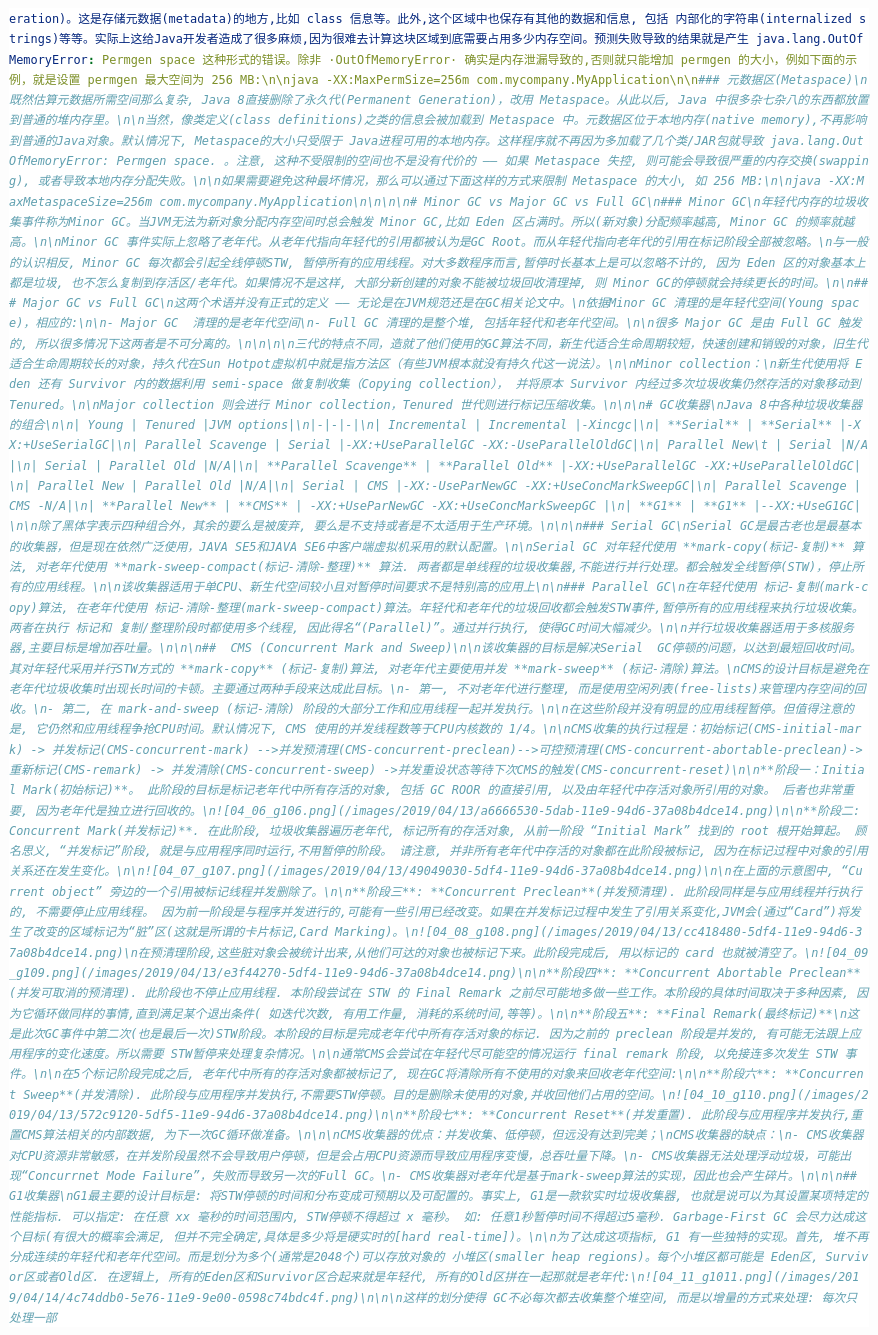 ```yaml
eration)。这是存储元数据(metadata)的地方,比如 class 信息等。此外,这个区域中也保存有其他的数据和信息, 包括 内部化的字符串(internalized strings)等等。实际上这给Java开发者造成了很多麻烦,因为很难去计算这块区域到底需要占用多少内存空间。预测失败导致的结果就是产生 java.lang.OutOfMemoryError: Permgen space 这种形式的错误。除非 ·OutOfMemoryError· 确实是内存泄漏导致的,否则就只能增加 permgen 的大小，例如下面的示例，就是设置 permgen 最大空间为 256 MB:\n\njava -XX:MaxPermSize=256m com.mycompany.MyApplication\n\n### 元数据区(Metaspace)\n既然估算元数据所需空间那么复杂, Java 8直接删除了永久代(Permanent Generation)，改用 Metaspace。从此以后, Java 中很多杂七杂八的东西都放置到普通的堆内存里。\n\n当然，像类定义(class definitions)之类的信息会被加载到 Metaspace 中。元数据区位于本地内存(native memory),不再影响到普通的Java对象。默认情况下, Metaspace的大小只受限于 Java进程可用的本地内存。这样程序就不再因为多加载了几个类/JAR包就导致 java.lang.OutOfMemoryError: Permgen space. 。注意, 这种不受限制的空间也不是没有代价的 —— 如果 Metaspace 失控, 则可能会导致很严重的内存交换(swapping), 或者导致本地内存分配失败。\n\n如果需要避免这种最坏情况，那么可以通过下面这样的方式来限制 Metaspace 的大小, 如 256 MB:\n\njava -XX:MaxMetaspaceSize=256m com.mycompany.MyApplication\n\n\n\n# Minor GC vs Major GC vs Full GC\n### Minor GC\n年轻代内存的垃圾收集事件称为Minor GC。当JVM无法为新对象分配内存空间时总会触发 Minor GC,比如 Eden 区占满时。所以(新对象)分配频率越高, Minor GC 的频率就越高。\n\nMinor GC 事件实际上忽略了老年代。从老年代指向年轻代的引用都被认为是GC Root。而从年轻代指向老年代的引用在标记阶段全部被忽略。\n与一般的认识相反, Minor GC 每次都会引起全线停顿STW, 暂停所有的应用线程。对大多数程序而言,暂停时长基本上是可以忽略不计的, 因为 Eden 区的对象基本上都是垃圾, 也不怎么复制到存活区/老年代。如果情况不是这样, 大部分新创建的对象不能被垃圾回收清理掉, 则 Minor GC的停顿就会持续更长的时间。\n\n### Major GC vs Full GC\n这两个术语并没有正式的定义 —— 无论是在JVM规范还是在GC相关论文中。\n依据Minor GC 清理的是年轻代空间(Young space)，相应的:\n\n- Major GC  清理的是老年代空间\n- Full GC 清理的是整个堆, 包括年轻代和老年代空间。\n\n很多 Major GC 是由 Full GC 触发的, 所以很多情况下这两者是不可分离的。\n\n\n\n三代的特点不同，造就了他们使用的GC算法不同，新生代适合生命周期较短，快速创建和销毁的对象，旧生代适合生命周期较长的对象，持久代在Sun Hotpot虚拟机中就是指方法区（有些JVM根本就没有持久代这一说法）。\n\nMinor collection：\n新生代使用将 Eden 还有 Survivor 内的数据利用 semi-space 做复制收集（Copying collection）， 并将原本 Survivor 内经过多次垃圾收集仍然存活的对象移动到 Tenured。\n\nMajor collection 则会进行 Minor collection，Tenured 世代则进行标记压缩收集。\n\n\n# GC收集器\nJava 8中各种垃圾收集器的组合\n\n| Young | Tenured |JVM options|\n|-|-|-|\n| Incremental | Incremental |-Xincgc|\n| **Serial** | **Serial** |-XX:+UseSerialGC|\n| Parallel Scavenge | Serial |-XX:+UseParallelGC -XX:-UseParallelOldGC|\n| Parallel New\t | Serial |N/A|\n| Serial | Parallel Old |N/A|\n| **Parallel Scavenge** | **Parallel Old** |-XX:+UseParallelGC -XX:+UseParallelOldGC|\n| Parallel New | Parallel Old |N/A|\n| Serial | CMS |-XX:-UseParNewGC -XX:+UseConcMarkSweepGC|\n| Parallel Scavenge | CMS -N/A|\n| **Parallel New** | **CMS** | -XX:+UseParNewGC -XX:+UseConcMarkSweepGC |\n| **G1** | **G1** |--XX:+UseG1GC|\n\n除了黑体字表示四种组合外，其余的要么是被废弃, 要么是不支持或者是不太适用于生产环境。\n\n\n### Serial GC\n​Serial GC是最古老也是最基本的收集器，但是现在依然广泛使用，JAVA SE5和JAVA SE6中客户端虚拟机采用的默认配置。\n\nSerial GC 对年轻代使用 **mark-copy(标记-复制)** 算法, 对老年代使用 **mark-sweep-compact(标记-清除-整理)** 算法. 两者都是单线程的垃圾收集器,不能进行并行处理。都会触发全线暂停(STW)，停止所有的应用线程。\n\n该收集器适用于单CPU、新生代空间较小且对暂停时间要求不是特别高的应用上\n\n### Parallel GC\n在年轻代使用 标记-复制(mark-copy)算法, 在老年代使用 标记-清除-整理(mark-sweep-compact)算法。年轻代和老年代的垃圾回收都会触发STW事件,暂停所有的应用线程来执行垃圾收集。两者在执行 标记和 复制/整理阶段时都使用多个线程, 因此得名“(Parallel)”。通过并行执行, 使得GC时间大幅减少。\n\n并行垃圾收集器适用于多核服务器,主要目标是增加吞吐量。\n\n\n##  CMS (Concurrent Mark and Sweep)\n\n该收集器的目标是解决Serial  GC停顿的问题，以达到最短回收时间。其对年轻代采用并行STW方式的 **mark-copy** (标记-复制)算法, 对老年代主要使用并发 **mark-sweep** (标记-清除)算法。\nCMS的设计目标是避免在老年代垃圾收集时出现长时间的卡顿。主要通过两种手段来达成此目标。\n- 第一, 不对老年代进行整理, 而是使用空闲列表(free-lists)来管理内存空间的回收。\n- 第二, 在 mark-and-sweep (标记-清除) 阶段的大部分工作和应用线程一起并发执行。\n\n在这些阶段并没有明显的应用线程暂停。但值得注意的是, 它仍然和应用线程争抢CPU时间。默认情况下, CMS 使用的并发线程数等于CPU内核数的 1/4。\n\nCMS收集的执行过程是：初始标记(CMS-initial-mark) -> 并发标记(CMS-concurrent-mark) -->并发预清理(CMS-concurrent-preclean)-->可控预清理(CMS-concurrent-abortable-preclean)-> 重新标记(CMS-remark) -> 并发清除(CMS-concurrent-sweep) ->并发重设状态等待下次CMS的触发(CMS-concurrent-reset)\n\n**阶段一：Initial Mark(初始标记)**。 此阶段的目标是标记老年代中所有存活的对象, 包括 GC ROOR 的直接引用, 以及由年轻代中存活对象所引用的对象。 后者也非常重要, 因为老年代是独立进行回收的。\n![04_06_g106.png](/images/2019/04/13/a6666530-5dab-11e9-94d6-37a08b4dce14.png)\n\n**阶段二: Concurrent Mark(并发标记)**. 在此阶段, 垃圾收集器遍历老年代, 标记所有的存活对象, 从前一阶段 “Initial Mark” 找到的 root 根开始算起。 顾名思义, “并发标记”阶段, 就是与应用程序同时运行,不用暂停的阶段。 请注意, 并非所有老年代中存活的对象都在此阶段被标记, 因为在标记过程中对象的引用关系还在发生变化。\n\n![04_07_g107.png](/images/2019/04/13/49049030-5df4-11e9-94d6-37a08b4dce14.png)\n\n在上面的示意图中, “Current object” 旁边的一个引用被标记线程并发删除了。\n\n**阶段三**: **Concurrent Preclean**(并发预清理). 此阶段同样是与应用线程并行执行的, 不需要停止应用线程。 因为前一阶段是与程序并发进行的,可能有一些引用已经改变。如果在并发标记过程中发生了引用关系变化,JVM会(通过“Card”)将发生了改变的区域标记为“脏”区(这就是所谓的卡片标记,Card Marking)。\n![04_08_g108.png](/images/2019/04/13/cc418480-5df4-11e9-94d6-37a08b4dce14.png)\n在预清理阶段,这些脏对象会被统计出来,从他们可达的对象也被标记下来。此阶段完成后, 用以标记的 card 也就被清空了。\n![04_09_g109.png](/images/2019/04/13/e3f44270-5df4-11e9-94d6-37a08b4dce14.png)\n\n**阶段四**: **Concurrent Abortable Preclean**(并发可取消的预清理). 此阶段也不停止应用线程. 本阶段尝试在 STW 的 Final Remark 之前尽可能地多做一些工作。本阶段的具体时间取决于多种因素, 因为它循环做同样的事情,直到满足某个退出条件( 如迭代次数, 有用工作量, 消耗的系统时间,等等)。\n\n**阶段五**: **Final Remark(最终标记)**\n这是此次GC事件中第二次(也是最后一次)STW阶段。本阶段的目标是完成老年代中所有存活对象的标记. 因为之前的 preclean 阶段是并发的, 有可能无法跟上应用程序的变化速度。所以需要 STW暂停来处理复杂情况。\n\n通常CMS会尝试在年轻代尽可能空的情况运行 final remark 阶段, 以免接连多次发生 STW 事件。\n\n在5个标记阶段完成之后, 老年代中所有的存活对象都被标记了, 现在GC将清除所有不使用的对象来回收老年代空间:\n\n**阶段六**: **Concurrent Sweep**(并发清除). 此阶段与应用程序并发执行,不需要STW停顿。目的是删除未使用的对象,并收回他们占用的空间。\n![04_10_g110.png](/images/2019/04/13/572c9120-5df5-11e9-94d6-37a08b4dce14.png)\n\n**阶段七**: **Concurrent Reset**(并发重置). 此阶段与应用程序并发执行,重置CMS算法相关的内部数据, 为下一次GC循环做准备。\n\n\nCMS收集器的优点：并发收集、低停顿，但远没有达到完美；\nCMS收集器的缺点：\n- CMS收集器对CPU资源非常敏感，在并发阶段虽然不会导致用户停顿，但是会占用CPU资源而导致应用程序变慢，总吞吐量下降。\n- CMS收集器无法处理浮动垃圾，可能出现“Concurrnet Mode Failure”，失败而导致另一次的Full GC。\n- CMS收集器对老年代是基于mark-sweep算法的实现，因此也会产生碎片。\n\n\n##  G1收集器\nG1最主要的设计目标是: 将STW停顿的时间和分布变成可预期以及可配置的。事实上, G1是一款软实时垃圾收集器, 也就是说可以为其设置某项特定的性能指标. 可以指定: 在任意 xx 毫秒的时间范围内, STW停顿不得超过 x 毫秒。 如: 任意1秒暂停时间不得超过5毫秒. Garbage-First GC 会尽力达成这个目标(有很大的概率会满足, 但并不完全确定,具体是多少将是硬实时的[hard real-time])。\n\n为了达成这项指标, G1 有一些独特的实现。首先, 堆不再分成连续的年轻代和老年代空间。而是划分为多个(通常是2048个)可以存放对象的 小堆区(smaller heap regions)。每个小堆区都可能是 Eden区, Survivor区或者Old区. 在逻辑上, 所有的Eden区和Survivor区合起来就是年轻代, 所有的Old区拼在一起那就是老年代:\n![04_11_g1011.png](/images/2019/04/14/4c74ddb0-5e76-11e9-9e00-0598c74bdc4f.png)\n\n\n这样的划分使得 GC不必每次都去收集整个堆空间, 而是以增量的方式来处理: 每次只处理一部
```